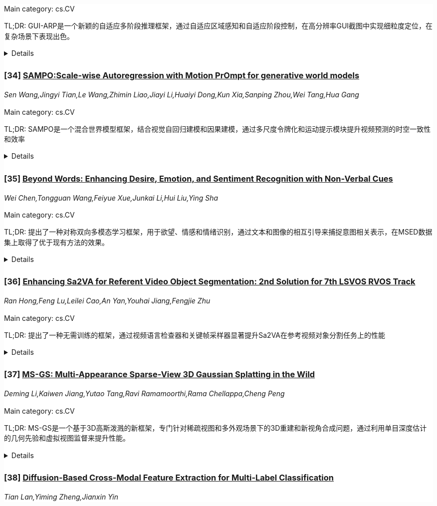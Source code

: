 Main category: cs.CV

TL;DR: GUI-ARP是一个新颖的自适应多阶段推理框架，通过自适应区域感知和自适应阶段控制，在高分辨率GUI截图中实现细粒度定位，在复杂场景下表现出色。


<details><summary>Details</summary></details>


### [34] [SAMPO:Scale-wise Autoregression with Motion PrOmpt for generative world models](https://arxiv.org/abs/2509.15536)
*Sen Wang,Jingyi Tian,Le Wang,Zhimin Liao,Jiayi Li,Huaiyi Dong,Kun Xia,Sanping Zhou,Wei Tang,Hua Gang*

Main category: cs.CV

TL;DR: SAMPO是一个混合世界模型框架，结合视觉自回归建模和因果建模，通过多尺度令牌化和运动提示模块提升视频预测的时空一致性和效率


<details><summary>Details</summary></details>


### [35] [Beyond Words: Enhancing Desire, Emotion, and Sentiment Recognition with Non-Verbal Cues](https://arxiv.org/abs/2509.15540)
*Wei Chen,Tongguan Wang,Feiyue Xue,Junkai Li,Hui Liu,Ying Sha*

Main category: cs.CV

TL;DR: 提出了一种对称双向多模态学习框架，用于欲望、情感和情绪识别，通过文本和图像的相互引导来捕捉意图相关表示，在MSED数据集上取得了优于现有方法的效果。


<details><summary>Details</summary></details>


### [36] [Enhancing Sa2VA for Referent Video Object Segmentation: 2nd Solution for 7th LSVOS RVOS Track](https://arxiv.org/abs/2509.15546)
*Ran Hong,Feng Lu,Leilei Cao,An Yan,Youhai Jiang,Fengjie Zhu*

Main category: cs.CV

TL;DR: 提出了一种无需训练的框架，通过视频语言检查器和关键帧采样器显著提升Sa2VA在参考视频对象分割任务上的性能


<details><summary>Details</summary></details>


### [37] [MS-GS: Multi-Appearance Sparse-View 3D Gaussian Splatting in the Wild](https://arxiv.org/abs/2509.15548)
*Deming Li,Kaiwen Jiang,Yutao Tang,Ravi Ramamoorthi,Rama Chellappa,Cheng Peng*

Main category: cs.CV

TL;DR: MS-GS是一个基于3D高斯泼溅的新框架，专门针对稀疏视图和多外观场景下的3D重建和新视角合成问题，通过利用单目深度估计的几何先验和虚拟视图监督来提升性能。


<details><summary>Details</summary></details>


### [38] [Diffusion-Based Cross-Modal Feature Extraction for Multi-Label Classification](https://arxiv.org/abs/2509.15553)
*Tian Lan,Yiming Zheng,Jianxin Yin*
